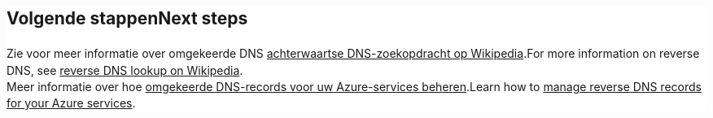 ## <a name="next-steps"></a><span data-ttu-id="aa0c3-223">Volgende stappen</span><span class="sxs-lookup"><span data-stu-id="aa0c3-223">Next steps</span></span>

<span data-ttu-id="aa0c3-224">Zie voor meer informatie over omgekeerde DNS [achterwaartse DNS-zoekopdracht op Wikipedia](http://en.wikipedia.org/wiki/Reverse_DNS_lookup).</span><span class="sxs-lookup"><span data-stu-id="aa0c3-224">For more information on reverse DNS, see [reverse DNS lookup on Wikipedia](http://en.wikipedia.org/wiki/Reverse_DNS_lookup).</span></span>
<br>
<span data-ttu-id="aa0c3-225">Meer informatie over hoe [omgekeerde DNS-records voor uw Azure-services beheren](dns-reverse-dns-for-azure-services.md).</span><span class="sxs-lookup"><span data-stu-id="aa0c3-225">Learn how to [manage reverse DNS records for your Azure services](dns-reverse-dns-for-azure-services.md).</span></span>
